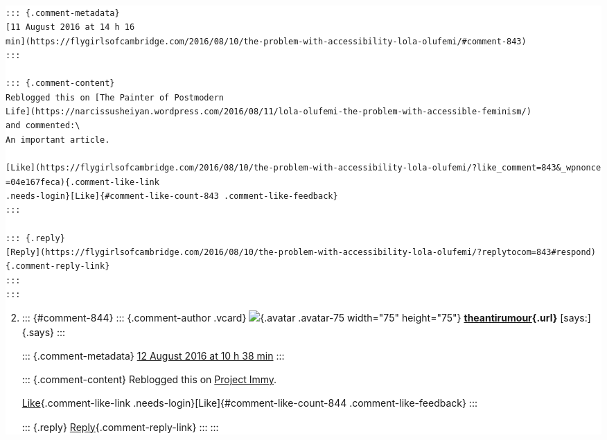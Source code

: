     ::: {.comment-metadata}
    [11 August 2016 at 14 h 16
    min](https://flygirlsofcambridge.com/2016/08/10/the-problem-with-accessibility-lola-olufemi/#comment-843)
    :::

    ::: {.comment-content}
    Reblogged this on [The Painter of Postmodern
    Life](https://narcissusheiyan.wordpress.com/2016/08/11/lola-olufemi-the-problem-with-accessible-feminism/)
    and commented:\
    An important article.

    [Like](https://flygirlsofcambridge.com/2016/08/10/the-problem-with-accessibility-lola-olufemi/?like_comment=843&_wpnonce=04e167feca){.comment-like-link
    .needs-login}[Like]{#comment-like-count-843 .comment-like-feedback}
    :::

    ::: {.reply}
    [Reply](https://flygirlsofcambridge.com/2016/08/10/the-problem-with-accessibility-lola-olufemi/?replytocom=843#respond){.comment-reply-link}
    :::
    :::

2.  ::: {#comment-844}
    ::: {.comment-author .vcard}
    ![](https://0.gravatar.com/avatar/f1e3bc6668a73928364bcda53a6844de?s=75&d=identicon&r=G){.avatar
    .avatar-75 width="75" height="75"}
    **[theantirumour](http://theantirumour.wordpress.com){.url}**
    [says:]{.says}
    :::

    ::: {.comment-metadata}
    [12 August 2016 at 10 h 38
    min](https://flygirlsofcambridge.com/2016/08/10/the-problem-with-accessibility-lola-olufemi/#comment-844)
    :::

    ::: {.comment-content}
    Reblogged this on [Project
    Immy](https://theantirumour.wordpress.com/2016/08/12/lola-olufemi-the-problem-with-accessible-feminism/).

    [Like](https://flygirlsofcambridge.com/2016/08/10/the-problem-with-accessibility-lola-olufemi/?like_comment=844&_wpnonce=21d1743ffd){.comment-like-link
    .needs-login}[Like]{#comment-like-count-844 .comment-like-feedback}
    :::

    ::: {.reply}
    [Reply](https://flygirlsofcambridge.com/2016/08/10/the-problem-with-accessibility-lola-olufemi/?replytocom=844#respond){.comment-reply-link}
    :::
    :::
